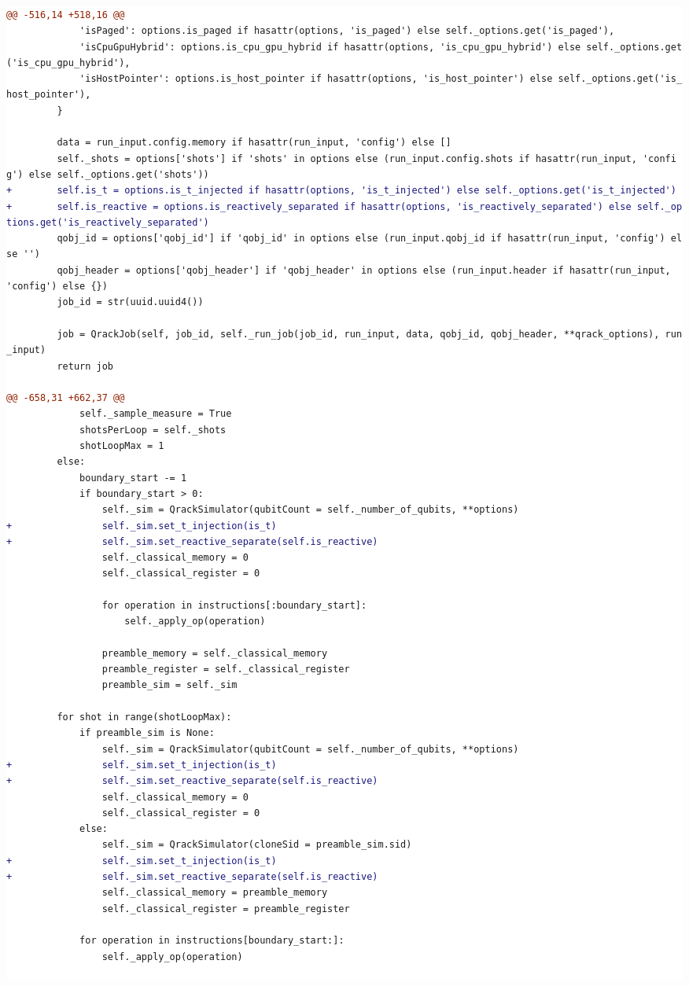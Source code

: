 ```diff
@@ -516,14 +518,16 @@
             'isPaged': options.is_paged if hasattr(options, 'is_paged') else self._options.get('is_paged'),
             'isCpuGpuHybrid': options.is_cpu_gpu_hybrid if hasattr(options, 'is_cpu_gpu_hybrid') else self._options.get('is_cpu_gpu_hybrid'),
             'isHostPointer': options.is_host_pointer if hasattr(options, 'is_host_pointer') else self._options.get('is_host_pointer'),
         }
 
         data = run_input.config.memory if hasattr(run_input, 'config') else []
         self._shots = options['shots'] if 'shots' in options else (run_input.config.shots if hasattr(run_input, 'config') else self._options.get('shots'))
+        self.is_t = options.is_t_injected if hasattr(options, 'is_t_injected') else self._options.get('is_t_injected')
+        self.is_reactive = options.is_reactively_separated if hasattr(options, 'is_reactively_separated') else self._options.get('is_reactively_separated')
         qobj_id = options['qobj_id'] if 'qobj_id' in options else (run_input.qobj_id if hasattr(run_input, 'config') else '')
         qobj_header = options['qobj_header'] if 'qobj_header' in options else (run_input.header if hasattr(run_input, 'config') else {})
         job_id = str(uuid.uuid4())
 
         job = QrackJob(self, job_id, self._run_job(job_id, run_input, data, qobj_id, qobj_header, **qrack_options), run_input)
         return job
 
@@ -658,31 +662,37 @@
             self._sample_measure = True
             shotsPerLoop = self._shots
             shotLoopMax = 1
         else:
             boundary_start -= 1
             if boundary_start > 0:
                 self._sim = QrackSimulator(qubitCount = self._number_of_qubits, **options)
+                self._sim.set_t_injection(is_t)
+                self._sim.set_reactive_separate(self.is_reactive)
                 self._classical_memory = 0
                 self._classical_register = 0
 
                 for operation in instructions[:boundary_start]:
                     self._apply_op(operation)
 
                 preamble_memory = self._classical_memory
                 preamble_register = self._classical_register
                 preamble_sim = self._sim
 
         for shot in range(shotLoopMax):
             if preamble_sim is None:
                 self._sim = QrackSimulator(qubitCount = self._number_of_qubits, **options)
+                self._sim.set_t_injection(is_t)
+                self._sim.set_reactive_separate(self.is_reactive)
                 self._classical_memory = 0
                 self._classical_register = 0
             else:
                 self._sim = QrackSimulator(cloneSid = preamble_sim.sid)
+                self._sim.set_t_injection(is_t)
+                self._sim.set_reactive_separate(self.is_reactive)
                 self._classical_memory = preamble_memory
                 self._classical_register = preamble_register
 
             for operation in instructions[boundary_start:]:
                 self._apply_op(operation)
 
```